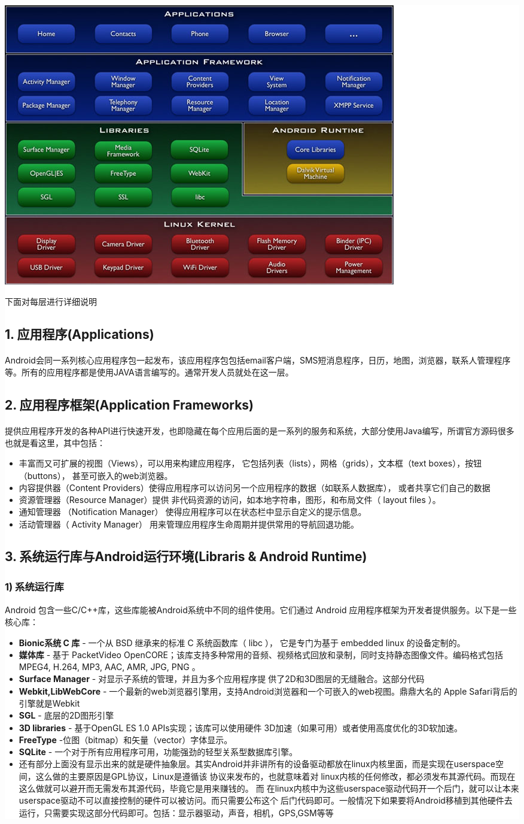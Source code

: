 ![Android System Architecture](Android_files\2.png)

下面对每层进行详细说明

## 1. 应用程序(Applications)

Android会同一系列核心应用程序包一起发布，该应用程序包包括email客户端，SMS短消息程序，日历，地图，浏览器，联系人管理程序等。所有的应用程序都是使用JAVA语言编写的。通常开发人员就处在这一层。

## 2. 应用程序框架(Application Frameworks)

提供应用程序开发的各种API进行快速开发，也即隐藏在每个应用后面的是一系列的服务和系统，大部分使用Java编写，所谓官方源码很多也就是看这里，其中包括：

- 丰富而又可扩展的视图（Views），可以用来构建应用程序， 它包括列表（lists），网格（grids），文本框（text boxes），按钮（buttons）， 甚至可嵌入的web浏览器。
- 内容提供器（Content Providers）使得应用程序可以访问另一个应用程序的数据（如联系人数据库）， 或者共享它们自己的数据
- 资源管理器（Resource Manager）提供 非代码资源的访问，如本地字符串，图形，和布局文件（ layout files ）。
- 通知管理器 （Notification Manager） 使得应用程序可以在状态栏中显示自定义的提示信息。
- 活动管理器（ Activity Manager） 用来管理应用程序生命周期并提供常用的导航回退功能。

## 3. 系统运行库与Android运行环境(Libraris & Android Runtime)

### 1) 系统运行库

Android 包含一些C/C++库，这些库能被Android系统中不同的组件使用。它们通过 Android 应用程序框架为开发者提供服务。以下是一些核心库：

- **Bionic系统 C 库** - 一个从 BSD 继承来的标准 C 系统函数库（ libc ）， 它是专门为基于 embedded linux 的设备定制的。
- **媒体库** - 基于 PacketVideo OpenCORE；该库支持多种常用的音频、视频格式回放和录制，同时支持静态图像文件。编码格式包括MPEG4, H.264, MP3, AAC, AMR, JPG, PNG 。
- **Surface Manager** - 对显示子系统的管理，并且为多个应用程序提 供了2D和3D图层的无缝融合。这部分代码
- **Webkit,LibWebCore** - 一个最新的web浏览器引擎用，支持Android浏览器和一个可嵌入的web视图。鼎鼎大名的 Apple Safari背后的引擎就是Webkit
- **SGL** - 底层的2D图形引擎
- **3D libraries** - 基于OpenGL ES 1.0 APIs实现；该库可以使用硬件 3D加速（如果可用）或者使用高度优化的3D软加速。
- **FreeType** -位图（bitmap）和矢量（vector）字体显示。
- **SQLite** - 一个对于所有应用程序可用，功能强劲的轻型关系型数据库引擎。
- 还有部分上面没有显示出来的就是硬件抽象层。其实Android并非讲所有的设备驱动都放在linux内核里面，而是实现在userspace空间，这么做的主要原因是GPL协议，Linux是遵循该 协议来发布的，也就意味着对 linux内核的任何修改，都必须发布其源代码。而现在这么做就可以避开而无需发布其源代码，毕竟它是用来赚钱的。 而 在linux内核中为这些userspace驱动代码开一个后门，就可以让本来userspace驱动不可以直接控制的硬件可以被访问。而只需要公布这个 后门代码即可。一般情况下如果要将Android移植到其他硬件去运行，只需要实现这部分代码即可。包括：显示器驱动，声音，相机，GPS,GSM等等
